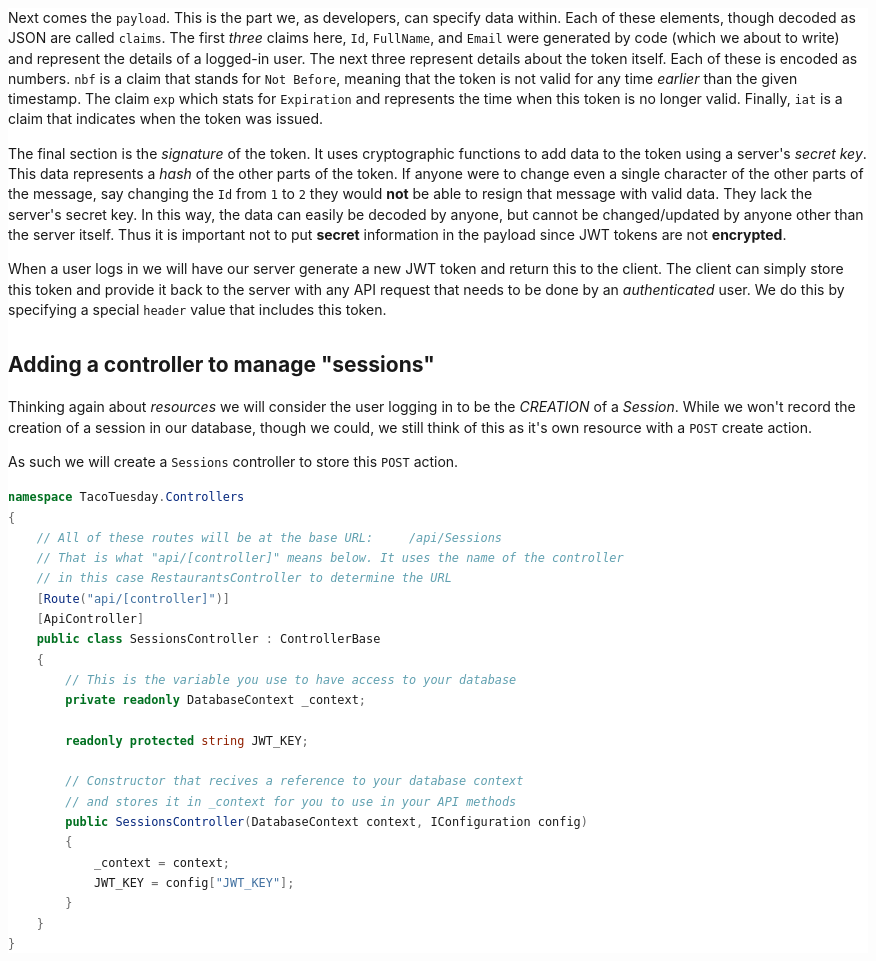 Next comes the `payload`. This is the part we, as developers, can specify data
within. Each of these elements, though decoded as JSON are called `claims`. The
first _three_ claims here, `Id`, `FullName`, and `Email` were generated by code
(which we about to write) and represent the details of a logged-in user. The
next three represent details about the token itself. Each of these is encoded as
numbers. `nbf` is a claim that stands for `Not Before`, meaning that the token
is not valid for any time _earlier_ than the given timestamp. The claim `exp`
which stats for `Expiration` and represents the time when this token is no
longer valid. Finally, `iat` is a claim that indicates when the token was
issued.

The final section is the _signature_ of the token. It uses cryptographic
functions to add data to the token using a server's _secret key_. This data
represents a _hash_ of the other parts of the token. If anyone were to change
even a single character of the other parts of the message, say changing the `Id`
from `1` to `2` they would **not** be able to resign that message with valid
data. They lack the server's secret key. In this way, the data can easily be
decoded by anyone, but cannot be changed/updated by anyone other than the server
itself. Thus it is important not to put **secret** information in the payload
since JWT tokens are not **encrypted**.

When a user logs in we will have our server generate a new JWT token and return
this to the client. The client can simply store this token and provide it back
to the server with any API request that needs to be done by an _authenticated_
user. We do this by specifying a special `header` value that includes this
token.

## Adding a controller to manage "sessions"

Thinking again about _resources_ we will consider the user logging in to be the
_CREATION_ of a _Session_. While we won't record the creation of a session in
our database, though we could, we still think of this as it's own resource with
a `POST` create action.

As such we will create a `Sessions` controller to store this `POST` action.

```csharp
namespace TacoTuesday.Controllers
{
    // All of these routes will be at the base URL:     /api/Sessions
    // That is what "api/[controller]" means below. It uses the name of the controller
    // in this case RestaurantsController to determine the URL
    [Route("api/[controller]")]
    [ApiController]
    public class SessionsController : ControllerBase
    {
        // This is the variable you use to have access to your database
        private readonly DatabaseContext _context;

        readonly protected string JWT_KEY;

        // Constructor that recives a reference to your database context
        // and stores it in _context for you to use in your API methods
        public SessionsController(DatabaseContext context, IConfiguration config)
        {
            _context = context;
            JWT_KEY = config["JWT_KEY"];
        }
    }
}
```
